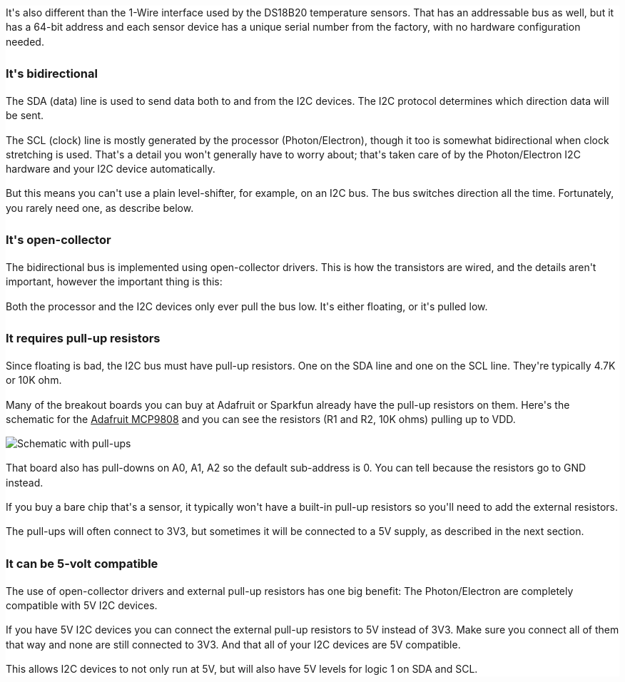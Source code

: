 It's also different than the 1-Wire interface used by the DS18B20 temperature sensors. That has an addressable bus as well, but it has a 64-bit address and each sensor device has a unique serial number from the factory, with no hardware configuration needed.

### It's bidirectional

The SDA (data) line is used to send data both to and from the I2C devices. The I2C protocol determines which direction data will be sent. 

The SCL (clock) line is mostly generated by the processor (Photon/Electron), though it too is somewhat bidirectional when clock stretching is used. That's a detail you won't generally have to worry about; that's taken care of by the Photon/Electron I2C hardware and your I2C device automatically.

But this means you can't use a plain level-shifter, for example, on an I2C bus. The bus switches direction all the time. Fortunately, you rarely need one, as describe below.

### It's open-collector

The bidirectional bus is implemented using open-collector drivers. This is how the transistors are wired, and the details aren't important, however the important thing is this:

Both the processor and the I2C devices only ever pull the bus low. It's either floating, or it's pulled low.

### It requires pull-up resistors

Since floating is bad, the I2C bus must have pull-up resistors. One on the SDA line and one on the SCL line. They're typically 4.7K or 10K ohm.

Many of the breakout boards you can buy at Adafruit or Sparkfun already have the pull-up resistors on them. Here's the schematic for the [Adafruit MCP9808](https://learn.adafruit.com/adafruit-mcp9808-precision-i2c-temperature-sensor-guide/) and you can see the resistors (R1 and R2, 10K ohms) pulling up to VDD.

![Schematic with pull-ups](/assets/images/i2c-faq-pullups.png)

That board also has pull-downs on A0, A1, A2 so the default sub-address is 0. You can tell because the resistors go to GND instead.

If you buy a bare chip that's a sensor, it typically won't have a built-in pull-up resistors so you'll need to add the external resistors.

The pull-ups will often connect to 3V3, but sometimes it will be connected to a 5V supply, as described in the next section.

### It can be 5-volt compatible

The use of open-collector drivers and external pull-up resistors has one big benefit: The Photon/Electron are completely compatible with 5V I2C devices. 

If you have 5V I2C devices you can connect the external pull-up resistors to 5V instead of 3V3. Make sure you connect all of them that way and none are still connected to 3V3. And that all of your I2C devices are 5V compatible.

This allows I2C devices to not only run at 5V, but will also have 5V levels for logic 1 on SDA and SCL. 

